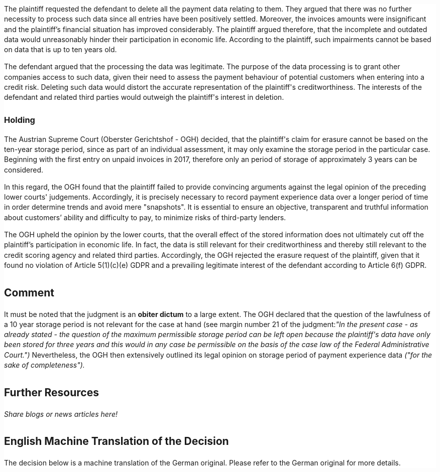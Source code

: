 The plaintiff requested the defendant to delete all the payment data relating to them. They argued that there was no further necessity to process such data since all entries have been positively settled. Moreover, the invoices amounts were insignificant and the plaintiff’s financial situation has improved considerably. The plaintiff argued therefore, that the incomplete and outdated data would unreasonably hinder their participation in economic life. According to the plaintiff, such impairments cannot be based on data that is up to ten years old.

The defendant argued that the processing the data was legitimate. The purpose of the data processing is to grant other companies access to such data, given their need to assess the payment behaviour of potential customers when entering into a credit risk. Deleting such data would distort the accurate representation of the plaintiff's creditworthiness. The interests of the defendant and related third parties would outweigh the plaintiff's interest in deletion.

### Holding

The Austrian Supreme Court (Oberster Gerichtshof - OGH) decided, that the plaintiff's claim for erasure cannot be based on the ten-year storage period, since as part of an individual assessment, it may only examine the storage period in the particular case. Beginning with the first entry on unpaid invoices in 2017, therefore only an period of storage of approximately 3 years can be considered.

In this regard, the OGH found that the plaintiff failed to provide convincing arguments against the legal opinion of the preceding lower courts' judgements. Accordingly, it is precisely necessary to record payment experience data over a longer period of time in order determine trends and avoid mere "snapshots". It is essential to ensure an objective, transparent and truthful information about customers’ ability and difficulty to pay, to minimize risks of third-party lenders.

The OGH upheld the opinion by the lower courts, that the overall effect of the stored information does not ultimately cut off the plaintiff’s participation in economic life. In fact, the data is still relevant for their creditworthiness and thereby still relevant to the credit scoring agency and related third parties. Accordingly, the OGH rejected the erasure request of the plaintiff, given that it found no violation of Article 5(1)(c)(e) GDPR and a prevailing legitimate interest of the defendant according to Article 6(f) GDPR.

## Comment

It must be noted that the judgment is an **obiter dictum** to a large extent. The OGH declared that the question of the lawfulness of a 10 year storage period is not relevant for the case at hand (see margin number 21 of the judgment:_"In the present case - as already stated - the question of the maximum permissible storage period can be left open because the plaintiff's data have only been stored for three years and this would in any case be permissible on the basis of the case law of the Federal Administrative Court.")_ Nevertheless, the OGH then extensively outlined its legal opinion on storage period of payment experience data _("for the sake of completeness")._

## Further Resources

_Share blogs or news articles here!_

## English Machine Translation of the Decision

The decision below is a machine translation of the German original. Please refer to the German original for more details.
